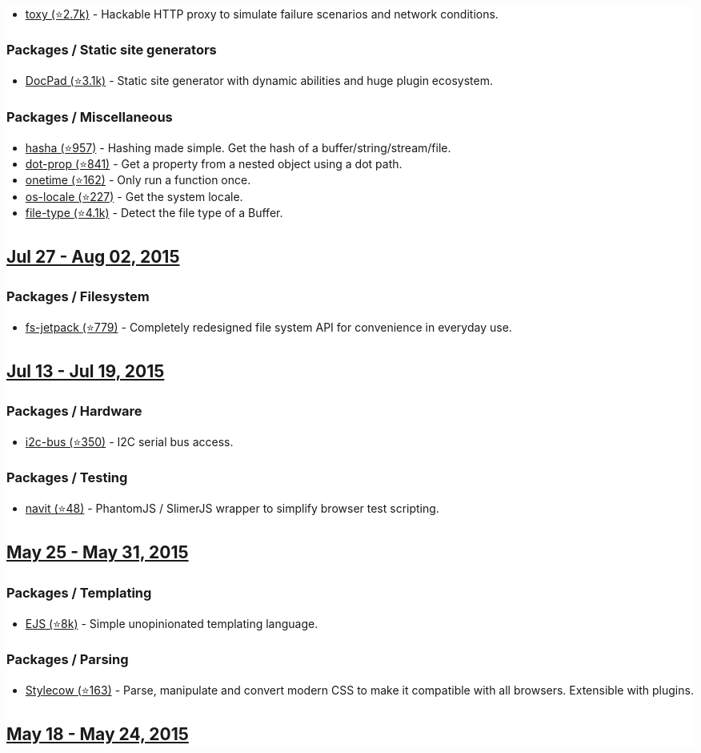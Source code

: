 *   [toxy (⭐2.7k)](https://github.com/h2non/toxy) - Hackable HTTP proxy to simulate failure scenarios and network conditions.

### Packages / Static site generators

*   [DocPad (⭐3.1k)](https://github.com/docpad/docpad) - Static site generator with dynamic abilities and huge plugin ecosystem.

### Packages / Miscellaneous

*   [hasha (⭐957)](https://github.com/sindresorhus/hasha) - Hashing made simple. Get the hash of a buffer/string/stream/file.
*   [dot-prop (⭐841)](https://github.com/sindresorhus/dot-prop) - Get a property from a nested object using a dot path.
*   [onetime (⭐162)](https://github.com/sindresorhus/onetime) - Only run a function once.
*   [os-locale (⭐227)](https://github.com/sindresorhus/os-locale) - Get the system locale.
*   [file-type (⭐4.1k)](https://github.com/sindresorhus/file-type) - Detect the file type of a Buffer.

## [Jul 27 - Aug 02, 2015](/content/2015/30/README.md)

### Packages / Filesystem

*   [fs-jetpack (⭐779)](https://github.com/szwacz/fs-jetpack) - Completely redesigned file system API for convenience in everyday use.

## [Jul 13 - Jul 19, 2015](/content/2015/28/README.md)

### Packages / Hardware

*   [i2c-bus (⭐350)](https://github.com/fivdi/i2c-bus) - I2C serial bus access.

### Packages / Testing

*   [navit (⭐48)](https://github.com/nodeca/navit) - PhantomJS / SlimerJS wrapper to simplify browser test scripting.

## [May 25 - May 31, 2015](/content/2015/21/README.md)

### Packages / Templating

*   [EJS (⭐8k)](https://github.com/mde/ejs) - Simple unopinionated templating language.

### Packages / Parsing

*   [Stylecow (⭐163)](https://github.com/stylecow/stylecow) - Parse, manipulate and convert modern CSS to make it compatible with all browsers. Extensible with plugins.

## [May 18 - May 24, 2015](/content/2015/20/README.md)
